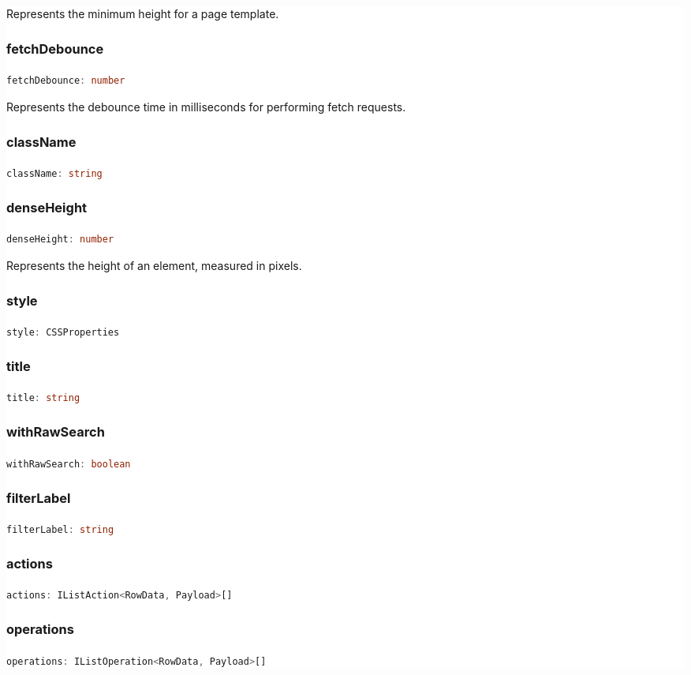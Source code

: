 Represents the minimum height for a page template.

### fetchDebounce

```ts
fetchDebounce: number
```

Represents the debounce time in milliseconds for performing fetch requests.

### className

```ts
className: string
```

### denseHeight

```ts
denseHeight: number
```

Represents the height of an element, measured in pixels.

### style

```ts
style: CSSProperties
```

### title

```ts
title: string
```

### withRawSearch

```ts
withRawSearch: boolean
```

### filterLabel

```ts
filterLabel: string
```

### actions

```ts
actions: IListAction<RowData, Payload>[]
```

### operations

```ts
operations: IListOperation<RowData, Payload>[]
```
